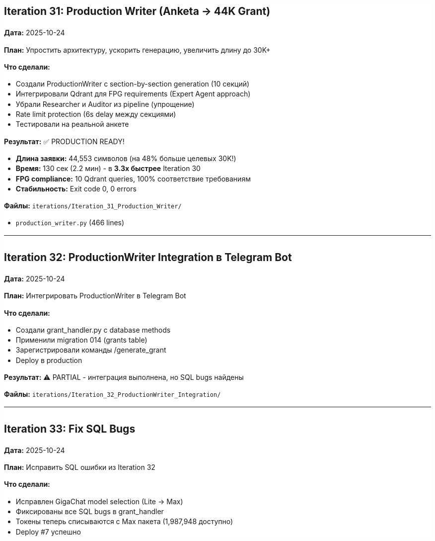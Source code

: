 ## Iteration 31: Production Writer (Anketa → 44K Grant)

**Дата:** 2025-10-24

**План:** Упростить архитектуру, ускорить генерацию, увеличить длину до 30K+

**Что сделали:**
- Создали ProductionWriter с section-by-section generation (10 секций)
- Интегрировали Qdrant для FPG requirements (Expert Agent approach)
- Убрали Researcher и Auditor из pipeline (упрощение)
- Rate limit protection (6s delay между секциями)
- Тестировали на реальной анкете

**Результат:** ✅ PRODUCTION READY!
- **Длина заявки:** 44,553 символов (на 48% больше целевых 30K!)
- **Время:** 130 сек (2.2 мин) - в **3.3x быстрее** Iteration 30
- **FPG compliance:** 10 Qdrant queries, 100% соответствие требованиям
- **Стабильность:** Exit code 0, 0 errors

**Файлы:** `iterations/Iteration_31_Production_Writer/`
- `production_writer.py` (466 lines)

---

## Iteration 32: ProductionWriter Integration в Telegram Bot

**Дата:** 2025-10-24

**План:** Интегрировать ProductionWriter в Telegram Bot

**Что сделали:**
- Создали grant_handler.py с database methods
- Применили migration 014 (grants table)
- Зарегистрировали команды /generate_grant
- Deploy в production

**Результат:** ⚠️ PARTIAL - интеграция выполнена, но SQL bugs найдены

**Файлы:** `iterations/Iteration_32_ProductionWriter_Integration/`

---

## Iteration 33: Fix SQL Bugs

**Дата:** 2025-10-24

**План:** Исправить SQL ошибки из Iteration 32

**Что сделали:**
- Исправлен GigaChat model selection (Lite → Max)
- Фиксированы все SQL bugs в grant_handler
- Токены теперь списываются с Max пакета (1,987,948 доступно)
- Deploy #7 успешно
